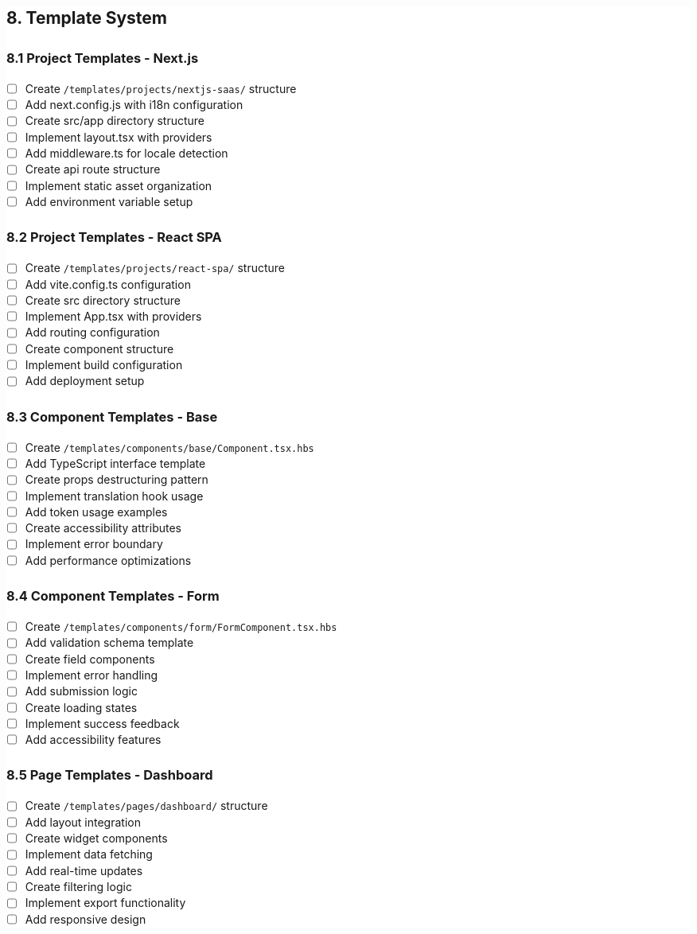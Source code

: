 
## 8. Template System

### 8.1 Project Templates - Next.js
- [ ] Create `/templates/projects/nextjs-saas/` structure
- [ ] Add next.config.js with i18n configuration
- [ ] Create src/app directory structure
- [ ] Implement layout.tsx with providers
- [ ] Add middleware.ts for locale detection
- [ ] Create api route structure
- [ ] Implement static asset organization
- [ ] Add environment variable setup

### 8.2 Project Templates - React SPA
- [ ] Create `/templates/projects/react-spa/` structure
- [ ] Add vite.config.ts configuration
- [ ] Create src directory structure
- [ ] Implement App.tsx with providers
- [ ] Add routing configuration
- [ ] Create component structure
- [ ] Implement build configuration
- [ ] Add deployment setup

### 8.3 Component Templates - Base
- [ ] Create `/templates/components/base/Component.tsx.hbs`
- [ ] Add TypeScript interface template
- [ ] Create props destructuring pattern
- [ ] Implement translation hook usage
- [ ] Add token usage examples
- [ ] Create accessibility attributes
- [ ] Implement error boundary
- [ ] Add performance optimizations

### 8.4 Component Templates - Form
- [ ] Create `/templates/components/form/FormComponent.tsx.hbs`
- [ ] Add validation schema template
- [ ] Create field components
- [ ] Implement error handling
- [ ] Add submission logic
- [ ] Create loading states
- [ ] Implement success feedback
- [ ] Add accessibility features

### 8.5 Page Templates - Dashboard
- [ ] Create `/templates/pages/dashboard/` structure
- [ ] Add layout integration
- [ ] Create widget components
- [ ] Implement data fetching
- [ ] Add real-time updates
- [ ] Create filtering logic
- [ ] Implement export functionality
- [ ] Add responsive design
